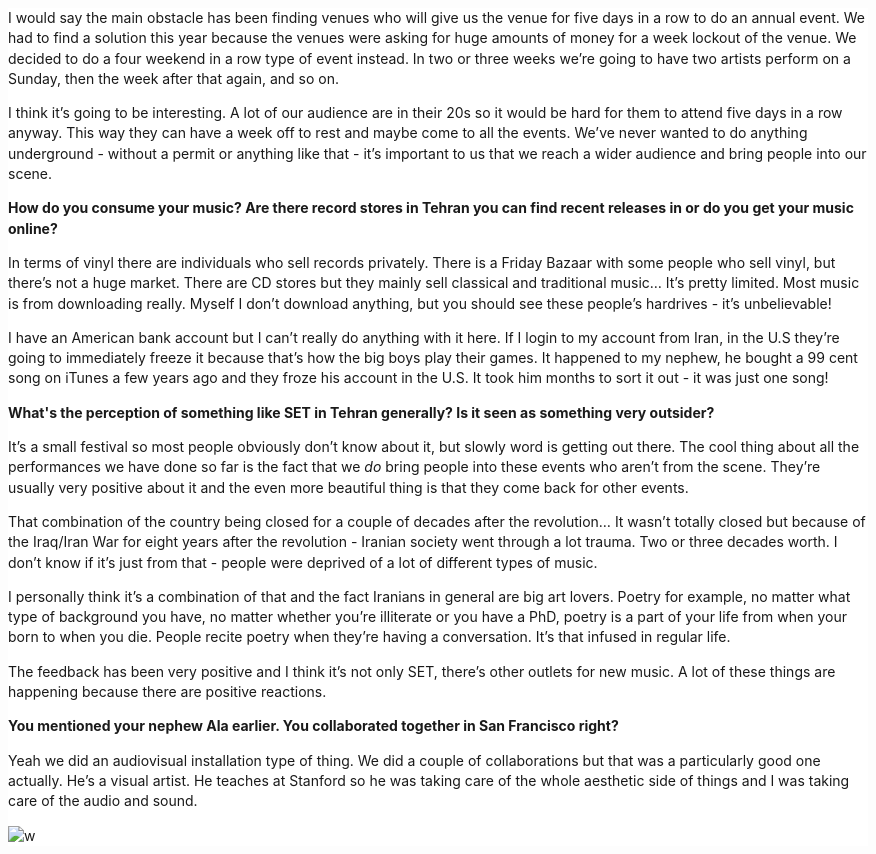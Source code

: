 I would say the main obstacle has been finding venues who will give us the venue for five days in a row to do an annual event. We had to find a solution this year because the venues were asking for huge amounts of money for a week lockout of the venue. We decided to do a four weekend in a row type of event instead. In two or three weeks we’re going to have two artists perform on a Sunday, then the week after that again, and so on. 

I think it’s going to be interesting. A lot of our audience are in their 20s so it would be hard for them to attend five days in a row anyway. This way they can have a week off to rest and maybe come to all the events. We’ve never wanted to do anything underground - without a permit or anything like that - it’s important to us that we reach a wider audience and bring people into our scene.

<iframe width="100%" height="166" scrolling="no" frameborder="no" src="https://w.soundcloud.com/player/?url=https%3A//api.soundcloud.com/tracks/204110210&color=ff5500&auto_play=false&hide_related=false&show_comments=true&show_user=true&show_reposts=false"></iframe>

**How do you consume your music? Are there record stores in Tehran you can find recent releases in or do you get your music online?**

In terms of vinyl there are individuals who sell records privately. There is a Friday Bazaar with some people who sell vinyl, but there’s not a huge market. There are CD stores but they mainly sell classical and traditional music… It’s pretty limited. Most music is from downloading really. Myself I don’t download anything, but you should see these people’s hardrives - it’s unbelievable! 

I have an American bank account but I can’t really do anything with it here. If I login to my account from Iran, in the U.S they’re going to immediately freeze it because that’s how the big boys play their games. It happened to my nephew, he bought a 99 cent song on iTunes a few years ago and they froze his account in the U.S. It took him months to sort it out - it was just one song!

**What's the perception of something like SET in Tehran generally? Is it seen as something very outsider?**

It’s a small festival so most people obviously don’t know about it, but slowly word is getting out there. The cool thing about all the performances we have done so far is the fact that we _do_ bring people into these events who aren’t from the scene. They’re usually very positive about it and the even more beautiful thing is that they come back for other events. 

That combination of the country being closed for a couple of decades after the revolution… It wasn’t totally closed but because of the Iraq/Iran War for eight years after the revolution - Iranian society went through a lot trauma. Two or three decades worth. I don’t know if it’s just from that - people were deprived of a lot of different types of music.

I personally think it’s a combination of that and the fact Iranians in general are big art lovers. Poetry for example, no matter what type of background you have, no matter whether you’re illiterate or you have a PhD, poetry is a part of your life from when your born to when you die. People recite poetry when they’re having a conversation. It’s that infused in regular life.

The feedback has been very positive and I think it’s not only SET, there’s other outlets for new music. A lot of these things are happening because there are positive reactions.

**You mentioned your nephew Ala earlier. You collaborated together in San Francisco right?**

Yeah we did an audiovisual installation type of thing. We did a couple of collaborations but that was a particularly good one actually. He’s a visual artist. He teaches at Stanford so he was taking care of the whole aesthetic side of things and I was taking care of the audio and sound.

![w](https://c1.staticflickr.com/1/492/30760387423_a3f98e8c9a_z.jpg)

